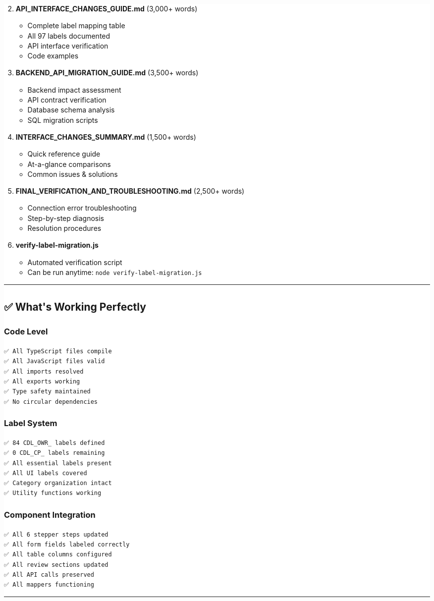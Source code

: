2. **API_INTERFACE_CHANGES_GUIDE.md** (3,000+ words)
   - Complete label mapping table
   - All 97 labels documented
   - API interface verification
   - Code examples

3. **BACKEND_API_MIGRATION_GUIDE.md** (3,500+ words)
   - Backend impact assessment
   - API contract verification
   - Database schema analysis
   - SQL migration scripts

4. **INTERFACE_CHANGES_SUMMARY.md** (1,500+ words)
   - Quick reference guide
   - At-a-glance comparisons
   - Common issues & solutions

5. **FINAL_VERIFICATION_AND_TROUBLESHOOTING.md** (2,500+ words)
   - Connection error troubleshooting
   - Step-by-step diagnosis
   - Resolution procedures

6. **verify-label-migration.js**
   - Automated verification script
   - Can be run anytime: `node verify-label-migration.js`

---

## ✅ What's Working Perfectly

### Code Level
```
✅ All TypeScript files compile
✅ All JavaScript files valid
✅ All imports resolved
✅ All exports working
✅ Type safety maintained
✅ No circular dependencies
```

### Label System
```
✅ 84 CDL_OWR_ labels defined
✅ 0 CDL_CP_ labels remaining
✅ All essential labels present
✅ All UI labels covered
✅ Category organization intact
✅ Utility functions working
```

### Component Integration
```
✅ All 6 stepper steps updated
✅ All form fields labeled correctly
✅ All table columns configured
✅ All review sections updated
✅ All API calls preserved
✅ All mappers functioning
```

---